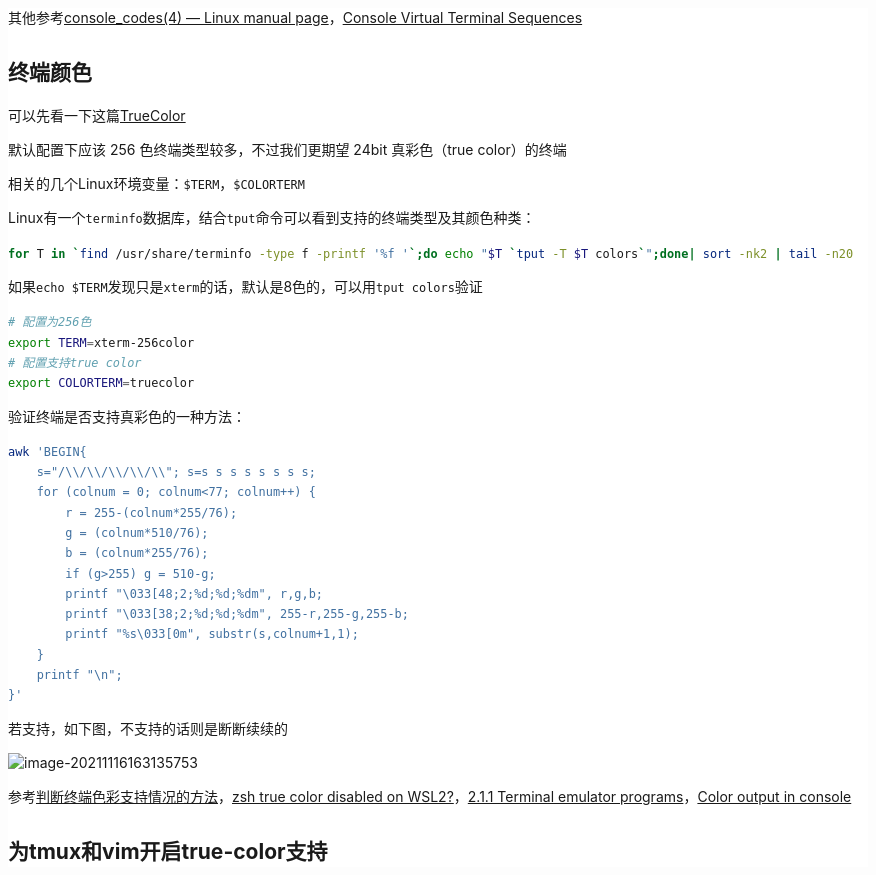 其他参考[console_codes(4) — Linux manual page](https://man7.org/linux/man-pages/man4/console_codes.4.html)，[Console Virtual Terminal Sequences](https://docs.microsoft.com/en-us/windows/console/console-virtual-terminal-sequences)

## 终端颜色

可以先看一下这篇[TrueColor](https://gist.github.com/XVilka/8346728)

默认配置下应该 256 色终端类型较多，不过我们更期望 24bit 真彩色（true color）的终端

相关的几个Linux环境变量：`$TERM`，`$COLORTERM`

Linux有一个`terminfo`数据库，结合`tput`命令可以看到支持的终端类型及其颜色种类：

```bash
for T in `find /usr/share/terminfo -type f -printf '%f '`;do echo "$T `tput -T $T colors`";done| sort -nk2 | tail -n20
```

如果`echo $TERM`发现只是`xterm`的话，默认是8色的，可以用`tput colors`验证

```bash
# 配置为256色
export TERM=xterm-256color
# 配置支持true color
export COLORTERM=truecolor
```

验证终端是否支持真彩色的一种方法：

```bash
awk 'BEGIN{
    s="/\\/\\/\\/\\/\\"; s=s s s s s s s s;
    for (colnum = 0; colnum<77; colnum++) {
        r = 255-(colnum*255/76);
        g = (colnum*510/76);
        b = (colnum*255/76);
        if (g>255) g = 510-g;
        printf "\033[48;2;%d;%d;%dm", r,g,b;
        printf "\033[38;2;%d;%d;%dm", 255-r,255-g,255-b;
        printf "%s\033[0m", substr(s,colnum+1,1);
    }
    printf "\n";
}'
```

若支持，如下图，不支持的话则是断断续续的

![image-20211116163135753](http://img.luooofan.site/20211116-210856-image-20211116163135753.png)



参考[判断终端色彩支持情况的方法](https://gaomf.cn/2017/01/16/Terminal_Color/)，[zsh true color disabled on WSL2?](https://askubuntu.com/questions/1309068/zsh-true-color-disabled-on-wsl2)，[2.1.1 Terminal emulator programs](https://www.gnu.org/software/gettext/libtextstyle/manual/html_node/Terminal-emulators.html)，[Color output in console](https://wiki.archlinux.org/title/Color_output_in_console)

## 为tmux和vim开启true-color支持
